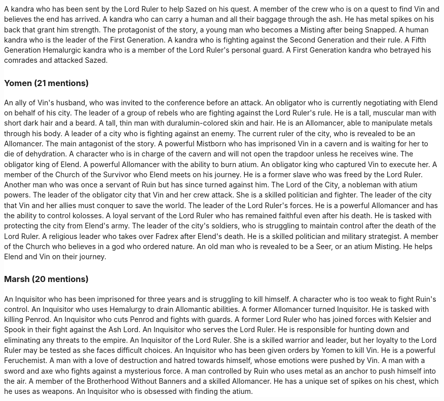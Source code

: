 A kandra who has been sent by the Lord Ruler to help Sazed on his quest.
A member of the crew who is on a quest to find Vin and believes the end has arrived.
A kandra who can carry a human and all their baggage through the ash. He has metal spikes on his back that grant him strength.
The protagonist of the story, a young man who becomes a Misting after being Snapped.
A human kandra who is the leader of the First Generation.
A kandra who is fighting against the Second Generation and their rule.
A Fifth Generation Hemalurgic kandra who is a member of the Lord Ruler's personal guard.
A First Generation kandra who betrayed his comrades and attacked Sazed.

### Yomen (21 mentions)

An ally of Vin's husband, who was invited to the conference before an attack.
An obligator who is currently negotiating with Elend on behalf of his city.
The leader of a group of rebels who are fighting against the Lord Ruler's rule. He is a tall, muscular man with short dark hair and a beard.
A tall, thin man with duralumin-colored skin and hair. He is an Allomancer, able to manipulate metals through his body.
A leader of a city who is fighting against an enemy.
The current ruler of the city, who is revealed to be an Allomancer.
The main antagonist of the story. A powerful Mistborn who has imprisoned Vin in a cavern and is waiting for her to die of dehydration.
A character who is in charge of the cavern and will not open the trapdoor unless he receives wine.
The obligator king of Elend. A powerful Allomancer with the ability to burn atium.
An obligator king who captured Vin to execute her.
A member of the Church of the Survivor who Elend meets on his journey. He is a former slave who was freed by the Lord Ruler.
Another man who was once a servant of Ruin but has since turned against him.
The Lord of the City, a nobleman with atium powers.
The leader of the obligator city that Vin and her crew attack. She is a skilled politician and fighter.
The leader of the city that Vin and her allies must conquer to save the world.
The leader of the Lord Ruler's forces. He is a powerful Allomancer and has the ability to control kolosses.
A loyal servant of the Lord Ruler who has remained faithful even after his death. He is tasked with protecting the city from Elend's army.
The leader of the city's soldiers, who is struggling to maintain control after the death of the Lord Ruler.
A religious leader who takes over Fadrex after Elend's death. He is a skilled politician and military strategist.
A member of the Church who believes in a god who ordered nature.
An old man who is revealed to be a Seer, or an atium Misting. He helps Elend and Vin on their journey.

### Marsh (20 mentions)

An Inquisitor who has been imprisoned for three years and is struggling to kill himself.
A character who is too weak to fight Ruin's control.
An Inquisitor who uses Hemalurgy to drain Allomantic abilities.
A former Allomancer turned Inquisitor. He is tasked with killing Penrod.
An Inquisitor who cuts Penrod and fights with guards.
A former Lord Ruler who has joined forces with Kelsier and Spook in their fight against the Ash Lord.
An Inquisitor who serves the Lord Ruler. He is responsible for hunting down and eliminating any threats to the empire.
An Inquisitor of the Lord Ruler. She is a skilled warrior and leader, but her loyalty to the Lord Ruler may be tested as she faces difficult choices.
An Inquisitor who has been given orders by Yomen to kill Vin. He is a powerful Feruchemist.
A man with a love of destruction and hatred towards himself, whose emotions were pushed by Vin.
A man with a sword and axe who fights against a mysterious force.
A man controlled by Ruin who uses metal as an anchor to push himself into the air.
A member of the Brotherhood Without Banners and a skilled Allomancer. He has a unique set of spikes on his chest, which he uses as weapons.
An Inquisitor who is obsessed with finding the atium.